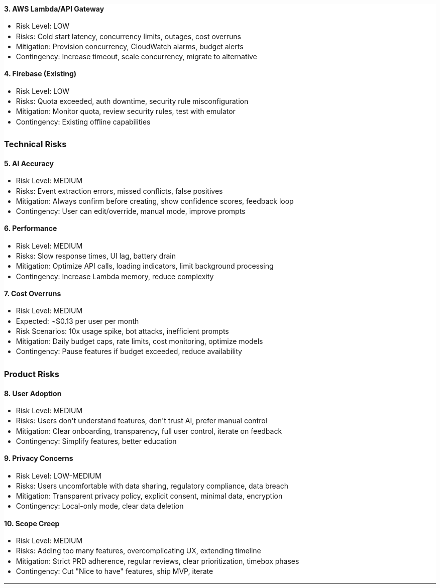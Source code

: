 **3. AWS Lambda/API Gateway**

- Risk Level: LOW
- Risks: Cold start latency, concurrency limits, outages, cost overruns
- Mitigation: Provision concurrency, CloudWatch alarms, budget alerts
- Contingency: Increase timeout, scale concurrency, migrate to alternative

**4. Firebase (Existing)**

- Risk Level: LOW
- Risks: Quota exceeded, auth downtime, security rule misconfiguration
- Mitigation: Monitor quota, review security rules, test with emulator
- Contingency: Existing offline capabilities

### Technical Risks

**5. AI Accuracy**

- Risk Level: MEDIUM
- Risks: Event extraction errors, missed conflicts, false positives
- Mitigation: Always confirm before creating, show confidence scores, feedback loop
- Contingency: User can edit/override, manual mode, improve prompts

**6. Performance**

- Risk Level: MEDIUM
- Risks: Slow response times, UI lag, battery drain
- Mitigation: Optimize API calls, loading indicators, limit background processing
- Contingency: Increase Lambda memory, reduce complexity

**7. Cost Overruns**

- Risk Level: MEDIUM
- Expected: ~$0.13 per user per month
- Risk Scenarios: 10x usage spike, bot attacks, inefficient prompts
- Mitigation: Daily budget caps, rate limits, cost monitoring, optimize models
- Contingency: Pause features if budget exceeded, reduce availability

### Product Risks

**8. User Adoption**

- Risk Level: MEDIUM
- Risks: Users don't understand features, don't trust AI, prefer manual control
- Mitigation: Clear onboarding, transparency, full user control, iterate on feedback
- Contingency: Simplify features, better education

**9. Privacy Concerns**

- Risk Level: LOW-MEDIUM
- Risks: Users uncomfortable with data sharing, regulatory compliance, data breach
- Mitigation: Transparent privacy policy, explicit consent, minimal data, encryption
- Contingency: Local-only mode, clear data deletion

**10. Scope Creep**

- Risk Level: MEDIUM
- Risks: Adding too many features, overcomplicating UX, extending timeline
- Mitigation: Strict PRD adherence, regular reviews, clear prioritization, timebox phases
- Contingency: Cut "Nice to have" features, ship MVP, iterate

---